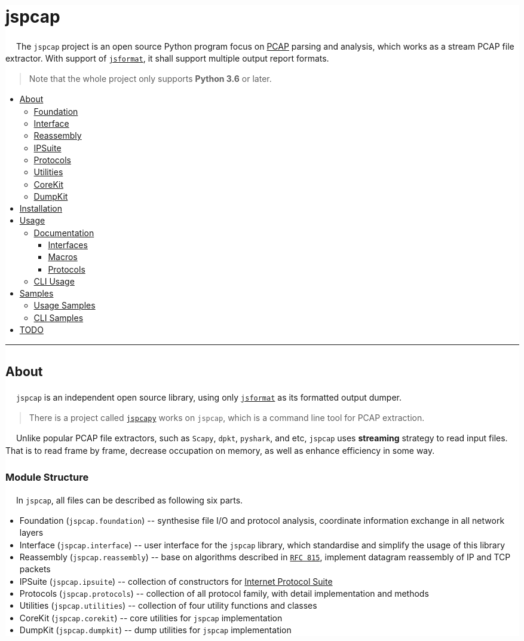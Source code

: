 # jspcap

&emsp; The `jspcap` project is an open source Python program focus on [PCAP](https://en.wikipedia.org/wiki/Pcap) parsing and analysis, which works as a stream PCAP file extractor. With support of [`jsformat`](https://github.com/JarryShaw/jsformat), it shall support multiple output report formats.

 > Note that the whole project only supports __Python 3.6__ or later.

 - [About](#about)
    * [Foundation](https://github.com/JarryShaw/jspcap/tree/master/src/foundation#foundation-manual)
    * [Interface](https://github.com/JarryShaw/jspcap/tree/master/src/interface#interface-manual)
    * [Reassembly](https://github.com/JarryShaw/jspcap/tree/master/src/reassembly#reassembly-manual)
    * [IPSuite](https://github.com/JarryShaw/jspcap/tree/master/src/ipsuite#ipsuite-manual)
    * [Protocols](https://github.com/JarryShaw/jspcap/tree/master/src/protocols#protocols-manual)
    * [Utilities](https://github.com/JarryShaw/jspcap/tree/master/src/utilities#utilities-maunal)
    * [CoreKit](https://github.com/JarryShaw/jspcap/tree/master/src/corekit#corekit-manual)
    * [DumpKit](https://github.com/JarryShaw/jspcap/tree/master/src/dumpkit#dumpkit-manual)
 - [Installation](#installation)
 - [Usage](#usage)
    * [Documentation](#documentation)
        - [Interfaces](#interfaces)
        - [Macros](#macros)
        - [Protocols](#protocols)
    * [CLI Usage](#cli-usage)
 - [Samples](#samples)
    * [Usage Samples](#usage-samples)
    * [CLI Samples](#cli-samples)
 - [TODO](#todo)

---

## About

&emsp; `jspcap` is an independent open source library, using only [`jsformat`](https://github.com/JarryShaw/jsformat) as its formatted output dumper.

> There is a project called [`jspcapy`](https://github.com/JarryShaw/jspcapy) works on `jspcap`, which is a command line tool for PCAP extraction.

&emsp; Unlike popular PCAP file extractors, such as `Scapy`, `dpkt`, `pyshark`, and etc, `jspcap` uses __streaming__ strategy to read input files. That is to read frame by frame, decrease occupation on memory, as well as enhance efficiency in some way.

### Module Structure

&emsp; In `jspcap`, all files can be described as following six parts.

 - Foundation (`jspcap.foundation`) -- synthesise file I/O and protocol analysis, coordinate information exchange in all network layers
 - Interface (`jspcap.interface`) -- user interface for the `jspcap` library, which standardise and simplify the usage of this library
 - Reassembly (`jspcap.reassembly`) -- base on algorithms described in [`RFC 815`](https://tools.ietf.org/html/rfc815), implement datagram reassembly of IP and TCP packets
 - IPSuite (`jspcap.ipsuite`) -- collection of constructors for [Internet Protocol Suite](https://en.wikipedia.org/wiki/Internet_protocol_suite)
 - Protocols (`jspcap.protocols`) -- collection of all protocol family, with detail implementation and methods
 - Utilities (`jspcap.utilities`) -- collection of four utility functions and classes
 - CoreKit (`jspcap.corekit`) -- core utilities for `jspcap` implementation
 - DumpKit (`jspcap.dumpkit`) -- dump utilities for `jspcap` implementation
